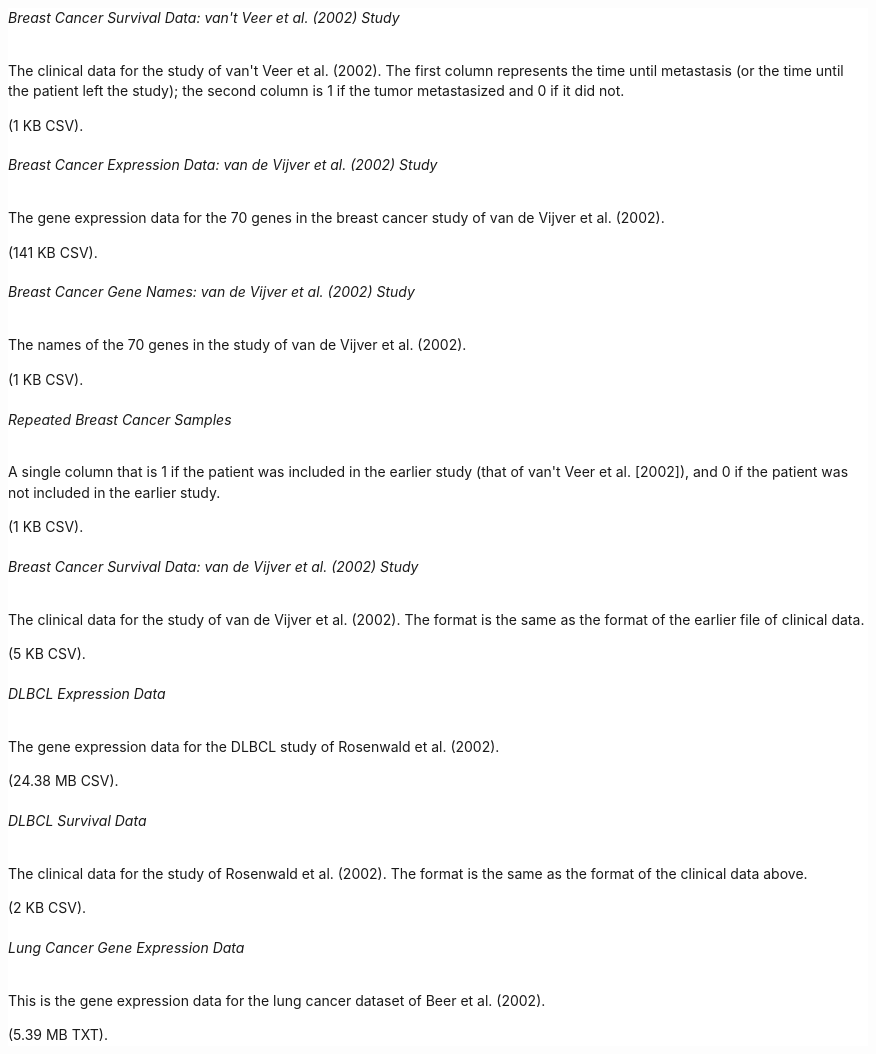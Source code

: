 ###### Breast Cancer Survival Data: van\'t Veer et al. (2002) Study

The clinical data for the study of van\'t Veer et al. (2002). The first
column represents the time until metastasis (or the time until the
patient left the study); the second column is 1 if the tumor
metastasized and 0 if it did not.

(1 KB CSV).

###### Breast Cancer Expression Data: van de Vijver et al. (2002) Study

The gene expression data for the 70 genes in the breast cancer study of
van de Vijver et al. (2002).

(141 KB CSV).

###### Breast Cancer Gene Names: van de Vijver et al. (2002) Study

The names of the 70 genes in the study of van de Vijver et al. (2002).

(1 KB CSV).

###### Repeated Breast Cancer Samples

A single column that is 1 if the patient was included in the earlier
study (that of van\'t Veer et al. \[2002\]), and 0 if the patient was
not included in the earlier study.

(1 KB CSV).

###### Breast Cancer Survival Data: van de Vijver et al. (2002) Study

The clinical data for the study of van de Vijver et al. (2002). The
format is the same as the format of the earlier file of clinical data.

(5 KB CSV).

###### DLBCL Expression Data

The gene expression data for the DLBCL study of Rosenwald et al. (2002).

(24.38 MB CSV).

###### DLBCL Survival Data

The clinical data for the study of Rosenwald et al. (2002). The format
is the same as the format of the clinical data above.

(2 KB CSV).

###### Lung Cancer Gene Expression Data

This is the gene expression data for the lung cancer dataset of Beer et
al. (2002).

(5.39 MB TXT).


[^1]: EB and RT conceived and designed the experiments. EB performed the
[^2]: The authors have declared that no conflicts of interest exist.